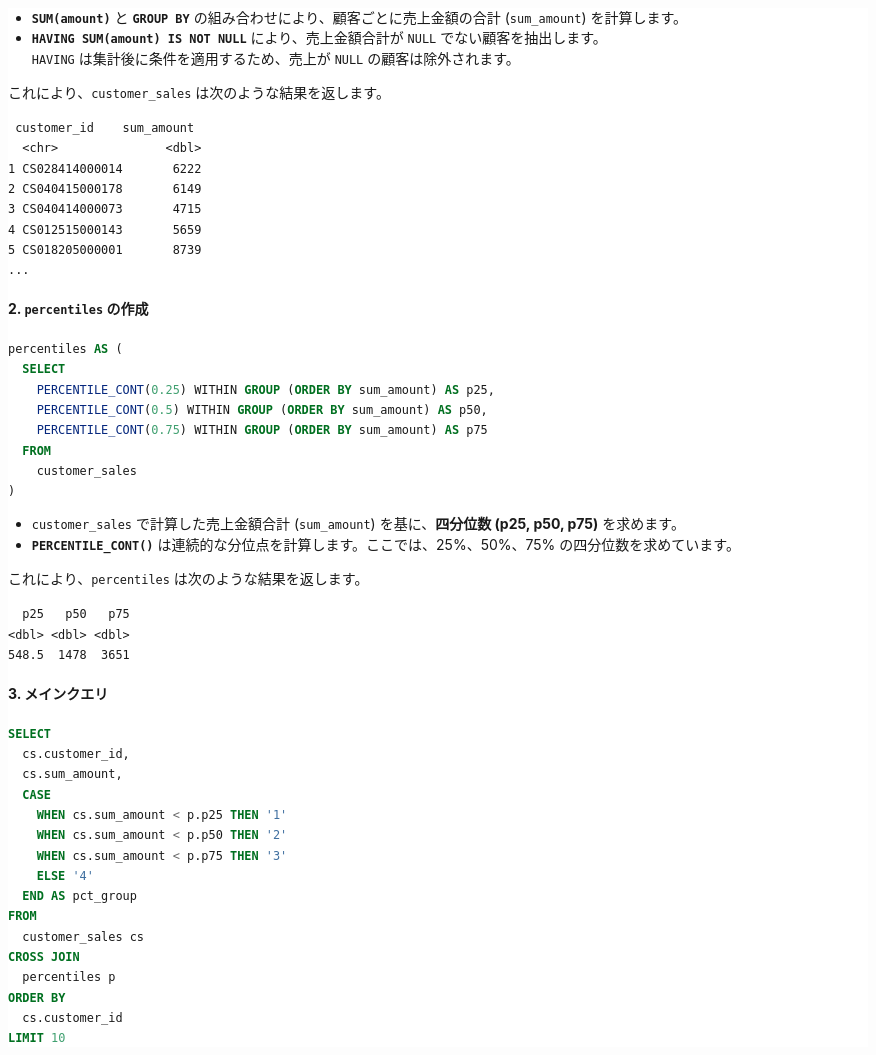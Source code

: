- **`SUM(amount)`** と **`GROUP BY`** の組み合わせにより、顧客ごとに売上金額の合計 (`sum_amount`) を計算します。
- **`HAVING SUM(amount) IS NOT NULL`** により、売上金額合計が `NULL` でない顧客を抽出します。  
  `HAVING` は集計後に条件を適用するため、売上が `NULL` の顧客は除外されます。

これにより、`customer_sales` は次のような結果を返します。

```text
 customer_id    sum_amount
  <chr>               <dbl>
1 CS028414000014       6222
2 CS040415000178       6149
3 CS040414000073       4715
4 CS012515000143       5659
5 CS018205000001       8739
...
```

#### 2. `percentiles` の作成

```sql
percentiles AS (
  SELECT
    PERCENTILE_CONT(0.25) WITHIN GROUP (ORDER BY sum_amount) AS p25,
    PERCENTILE_CONT(0.5) WITHIN GROUP (ORDER BY sum_amount) AS p50,
    PERCENTILE_CONT(0.75) WITHIN GROUP (ORDER BY sum_amount) AS p75
  FROM 
    customer_sales
)
```

- `customer_sales` で計算した売上金額合計 (`sum_amount`) を基に、**四分位数 (p25, p50, p75)** を求めます。
- **`PERCENTILE_CONT()`** は連続的な分位点を計算します。ここでは、25%、50%、75% の四分位数を求めています。

これにより、`percentiles` は次のような結果を返します。

```text
  p25   p50   p75
<dbl> <dbl> <dbl>
548.5  1478  3651
```

#### 3. メインクエリ

```sql
SELECT
  cs.customer_id,
  cs.sum_amount,
  CASE
    WHEN cs.sum_amount < p.p25 THEN '1'
    WHEN cs.sum_amount < p.p50 THEN '2'
    WHEN cs.sum_amount < p.p75 THEN '3'
    ELSE '4'
  END AS pct_group
FROM 
  customer_sales cs
CROSS JOIN 
  percentiles p
ORDER BY 
  cs.customer_id
LIMIT 10
```
